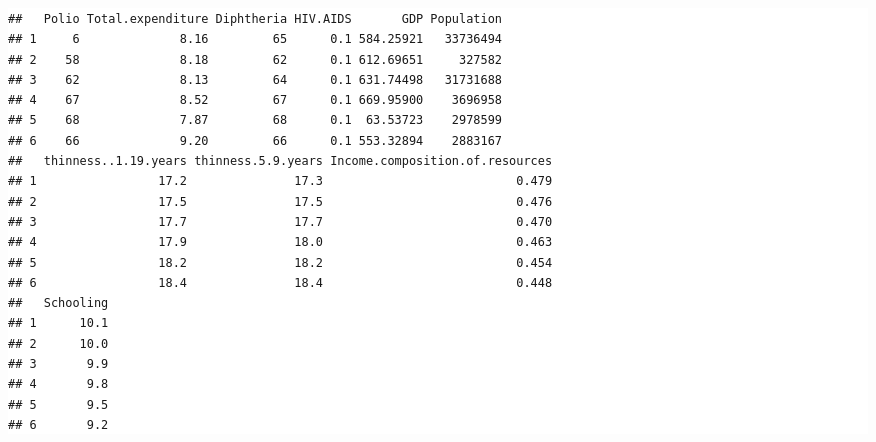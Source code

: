     ##   Polio Total.expenditure Diphtheria HIV.AIDS       GDP Population
    ## 1     6              8.16         65      0.1 584.25921   33736494
    ## 2    58              8.18         62      0.1 612.69651     327582
    ## 3    62              8.13         64      0.1 631.74498   31731688
    ## 4    67              8.52         67      0.1 669.95900    3696958
    ## 5    68              7.87         68      0.1  63.53723    2978599
    ## 6    66              9.20         66      0.1 553.32894    2883167
    ##   thinness..1.19.years thinness.5.9.years Income.composition.of.resources
    ## 1                 17.2               17.3                           0.479
    ## 2                 17.5               17.5                           0.476
    ## 3                 17.7               17.7                           0.470
    ## 4                 17.9               18.0                           0.463
    ## 5                 18.2               18.2                           0.454
    ## 6                 18.4               18.4                           0.448
    ##   Schooling
    ## 1      10.1
    ## 2      10.0
    ## 3       9.9
    ## 4       9.8
    ## 5       9.5
    ## 6       9.2
